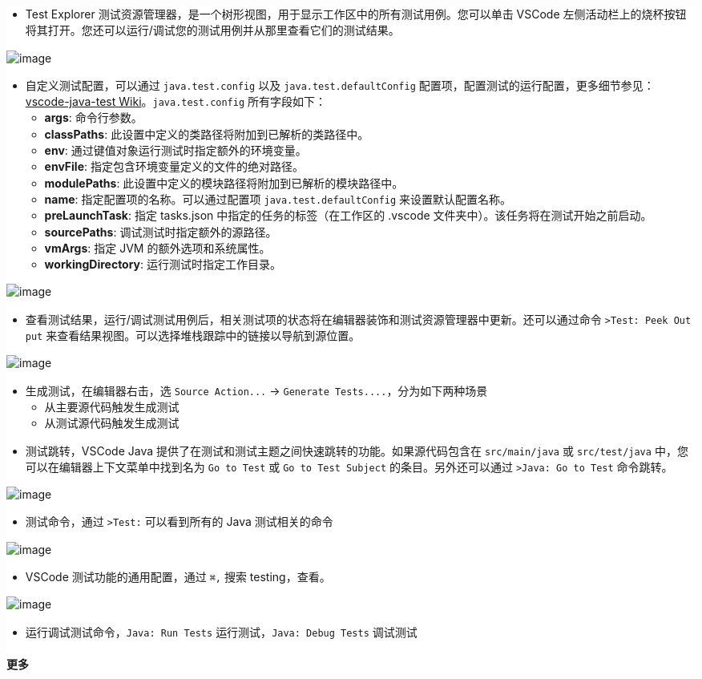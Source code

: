 * Test Explorer 测试资源管理器，是一个树形视图，用于显示工作区中的所有测试用例。您可以单击 VSCode 左侧活动栏上的烧杯按钮将其打开。您还可以运行/调试您的测试用例并从那里查看它们的测试结果。

![image](/image/vscode/java/test_explorer.png)

* 自定义测试配置，可以通过 `java.test.config` 以及 `java.test.defaultConfig` 配置项，配置测试的运行配置，更多细节参见：[vscode-java-test Wiki](https://github.com/Microsoft/vscode-java-test/wiki/Run-with-Configuration)。`java.test.config` 所有字段如下：
    * **args**: 命令行参数。
    * **classPaths**: 此设置中定义的类路径将附加到已解析的类路径中。
    * **env**: 通过键值对象运行测试时指定额外的环境变量。
    * **envFile**: 指定包含环境变量定义的文件的绝对路径。
    * **modulePaths**: 此设置中定义的模块路径将附加到已解析的模块路径中。
    * **name**: 指定配置项的名称。可以通过配置项 `java.test.defaultConfig` 来设置默认配置名称。
    * **preLaunchTask**: 指定 tasks.json 中指定的任务的标签（在工作区的 .vscode 文件夹中）。该任务将在测试开始之前启动。
    * **sourcePaths**: 调试测试时指定额外的源路径。
    * **vmArgs**: 指定 JVM 的额外选项和系统属性。
    * **workingDirectory**: 运行测试时指定工作目录。

![image](/image/vscode/java/configuration.png)

* 查看测试结果，运行/调试测试用例后，相关测试项的状态将在编辑器装饰和测试资源管理器中更新。还可以通过命令 `>Test: Peek Output` 来查看结果视图。可以选择堆栈跟踪中的链接以导航到源位置。

![image](/image/vscode/java/test_report.png)

* 生成测试，在编辑器右击，选 `Source Action...` -> `Generate Tests....`，分为如下两种场景
    * 从主要源代码触发生成测试
    * 从测试源代码触发生成测试

<video autoplay="" loop="" muted="" playsinline="" controls="">
  <source src="/image/vscode/java/generate-tests-from-main.mp4" type="video/mp4">
</video>

<video autoplay="" loop="" muted="" playsinline="" controls="">
  <source src="/image/vscode/java/generate-tests-from-test.mp4" type="video/mp4">
</video>

* 测试跳转，VSCode Java 提供了在测试和测试主题之间快速跳转的功能。如果源代码包含在 `src/main/java` 或 `src/test/java` 中，您可以在编辑器上下文菜单中找到名为 `Go to Test` 或 `Go to Test Subject` 的条目。另外还可以通过 `>Java: Go to Test` 命令跳转。

![image](/image/vscode/java/goto-test.png)

* 测试命令，通过 `>Test:` 可以看到所有的 Java 测试相关的命令

![image](/image/vscode/java/command_palette.png)

* VSCode 测试功能的通用配置，通过 `⌘,` 搜索 testing，查看。

![image](/image/vscode/java/settings.png)

* 运行调试测试命令，`Java: Run Tests` 运行测试，`Java: Debug Tests` 调试测试

#### 更多
